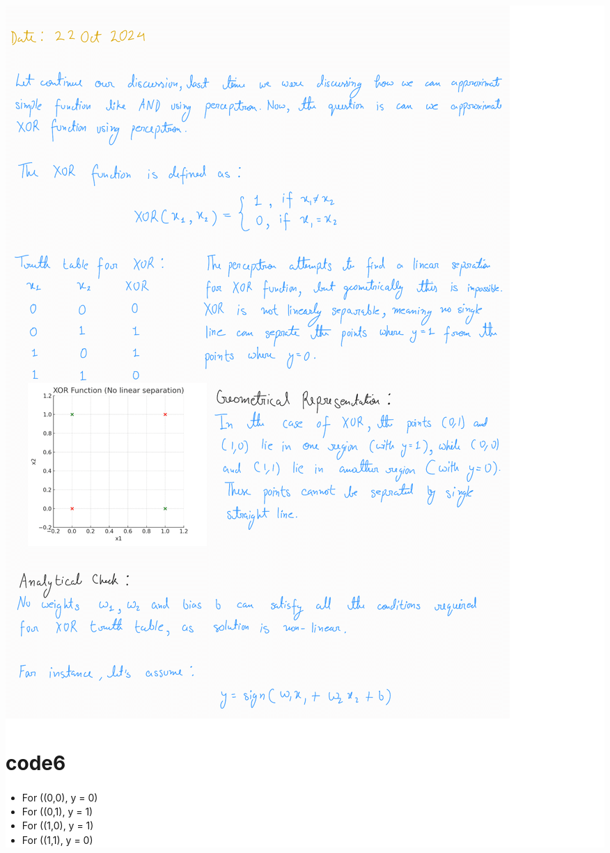 ![NN](/assets/images/nn5.png)
# code6
- For \((0,0), y = 0\)
- For \((0,1), y = 1\)
- For \((1,0), y = 1\)
- For \((1,1), y = 0\)
